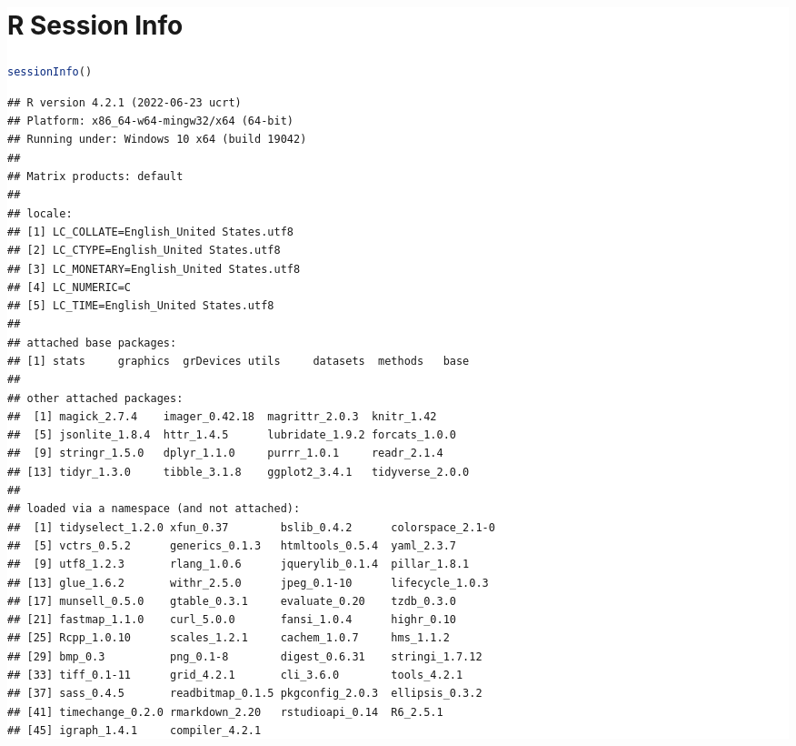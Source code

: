 # R Session Info


```r
sessionInfo()
```

```
## R version 4.2.1 (2022-06-23 ucrt)
## Platform: x86_64-w64-mingw32/x64 (64-bit)
## Running under: Windows 10 x64 (build 19042)
## 
## Matrix products: default
## 
## locale:
## [1] LC_COLLATE=English_United States.utf8 
## [2] LC_CTYPE=English_United States.utf8   
## [3] LC_MONETARY=English_United States.utf8
## [4] LC_NUMERIC=C                          
## [5] LC_TIME=English_United States.utf8    
## 
## attached base packages:
## [1] stats     graphics  grDevices utils     datasets  methods   base     
## 
## other attached packages:
##  [1] magick_2.7.4    imager_0.42.18  magrittr_2.0.3  knitr_1.42     
##  [5] jsonlite_1.8.4  httr_1.4.5      lubridate_1.9.2 forcats_1.0.0  
##  [9] stringr_1.5.0   dplyr_1.1.0     purrr_1.0.1     readr_2.1.4    
## [13] tidyr_1.3.0     tibble_3.1.8    ggplot2_3.4.1   tidyverse_2.0.0
## 
## loaded via a namespace (and not attached):
##  [1] tidyselect_1.2.0 xfun_0.37        bslib_0.4.2      colorspace_2.1-0
##  [5] vctrs_0.5.2      generics_0.1.3   htmltools_0.5.4  yaml_2.3.7      
##  [9] utf8_1.2.3       rlang_1.0.6      jquerylib_0.1.4  pillar_1.8.1    
## [13] glue_1.6.2       withr_2.5.0      jpeg_0.1-10      lifecycle_1.0.3 
## [17] munsell_0.5.0    gtable_0.3.1     evaluate_0.20    tzdb_0.3.0      
## [21] fastmap_1.1.0    curl_5.0.0       fansi_1.0.4      highr_0.10      
## [25] Rcpp_1.0.10      scales_1.2.1     cachem_1.0.7     hms_1.1.2       
## [29] bmp_0.3          png_0.1-8        digest_0.6.31    stringi_1.7.12  
## [33] tiff_0.1-11      grid_4.2.1       cli_3.6.0        tools_4.2.1     
## [37] sass_0.4.5       readbitmap_0.1.5 pkgconfig_2.0.3  ellipsis_0.3.2  
## [41] timechange_0.2.0 rmarkdown_2.20   rstudioapi_0.14  R6_2.5.1        
## [45] igraph_1.4.1     compiler_4.2.1
```





